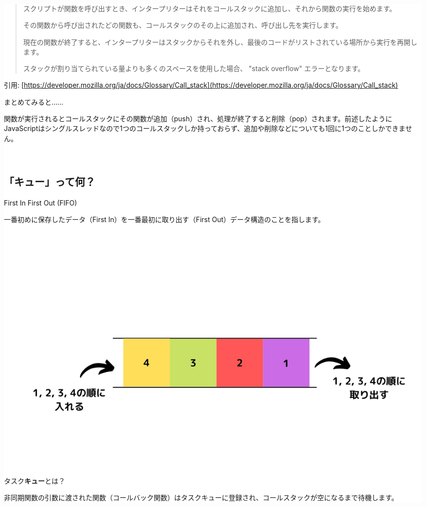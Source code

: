 > スクリプトが関数を呼び出すとき、インタープリターはそれをコールスタックに追加し、それから関数の実行を始めます。
> 
> その関数から呼び出されたどの関数も、コールスタックのその上に追加され、呼び出し先を実行します。
> 
> 現在の関数が終了すると、インタープリターはスタックからそれを外し、最後のコードがリストされている場所から実行を再開します。
> 
> スタックが割り当てられている量よりも多くのスペースを使用した場合、 "stack overflow" エラーとなります。
> 

引用: [https://developer.mozilla.org/ja/docs/Glossary/Call_stack](https://developer.mozilla.org/ja/docs/Glossary/Call_stack)

まとめてみると……

関数が実行されるとコールスタックにその関数が追加（push）され、処理が終了すると削除（pop）されます。前述したようにJavaScriptはシングルスレッドなので1つのコールスタックしか持っておらず、追加や削除などについても1回に1つのことしかできません。

　

## 「キュー」って何？

First In First Out (FIFO)

一番初めに保存したデータ（First In）を一番最初に取り出す（First Out）データ構造のことを指します。

![キュー](../images/blog/2022-12/javascript-asyncronous/queue.jpg)

タスク**キュー**とは？

非同期関数の引数に渡された関数（コールバック関数）はタスクキューに登録され、コールスタックが空になるまで待機します。
